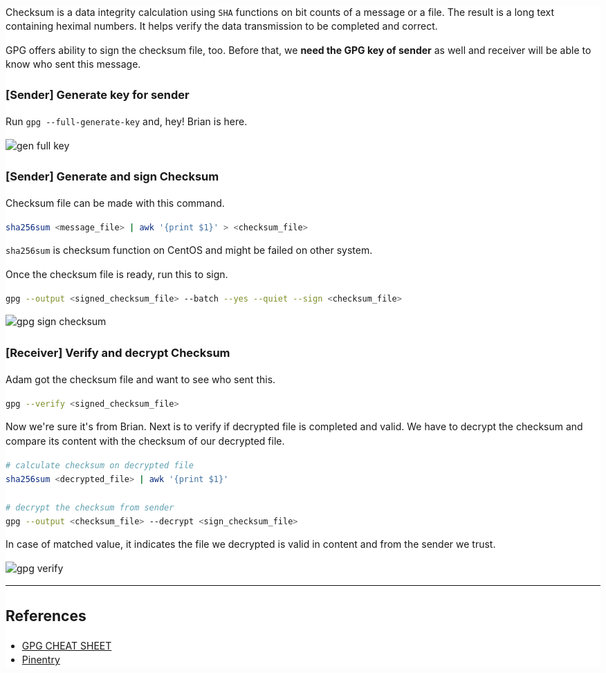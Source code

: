 Checksum is a data integrity calculation using `SHA` functions on bit counts of a message or a file. The result is a long text containing heximal numbers. It helps verify the data transmission to be completed and correct.

GPG offers ability to sign the checksum file, too. Before that, we **need the GPG key of sender** as well and receiver will be able to know who sent this message.

### [Sender] Generate key for sender

Run `gpg --full-generate-key` and, hey! Brian is here.

![gen full key](https://bluebirzdotnet.s3.ap-southeast-1.amazonaws.com/gpg/13_gen_key_sender.png)

### [Sender] Generate and sign Checksum

Checksum file can be made with this command.

```sh
sha256sum <message_file> | awk '{print $1}' > <checksum_file>
```

`sha256sum` is checksum function on CentOS and might be failed on other system.

Once the checksum file is ready, run this to sign.

```sh
gpg --output <signed_checksum_file> --batch --yes --quiet --sign <checksum_file>
```

![gpg sign checksum](https://bluebirzdotnet.s3.ap-southeast-1.amazonaws.com/gpg/14_create_checksum_encrypt.png)

### [Receiver] Verify and decrypt Checksum

Adam got the checksum file and want to see who sent this.

```sh
gpg --verify <signed_checksum_file>
```

Now we're sure it's from Brian. Next is to verify if decrypted file is completed and valid. We have to decrypt the checksum and compare its content with the checksum of our decrypted file.

```sh
# calculate checksum on decrypted file
sha256sum <decrypted_file> | awk '{print $1}'

# decrypt the checksum from sender
gpg --output <checksum_file> --decrypt <sign_checksum_file>
```

In case of matched value, it indicates the file we decrypted is valid in content and from the sender we trust.

![gpg verify](https://bluebirzdotnet.s3.ap-southeast-1.amazonaws.com/gpg/15_verify_decrypt.png)

---

## References

- [GPG CHEAT SHEET](https://gock.net/blog/2020/gpg-cheat-sheet)
- [Pinentry](https://chaosfreakblog.wordpress.com/2013/06/21/gpg-problem-with-the-agent-no-pinentry-solved/)
